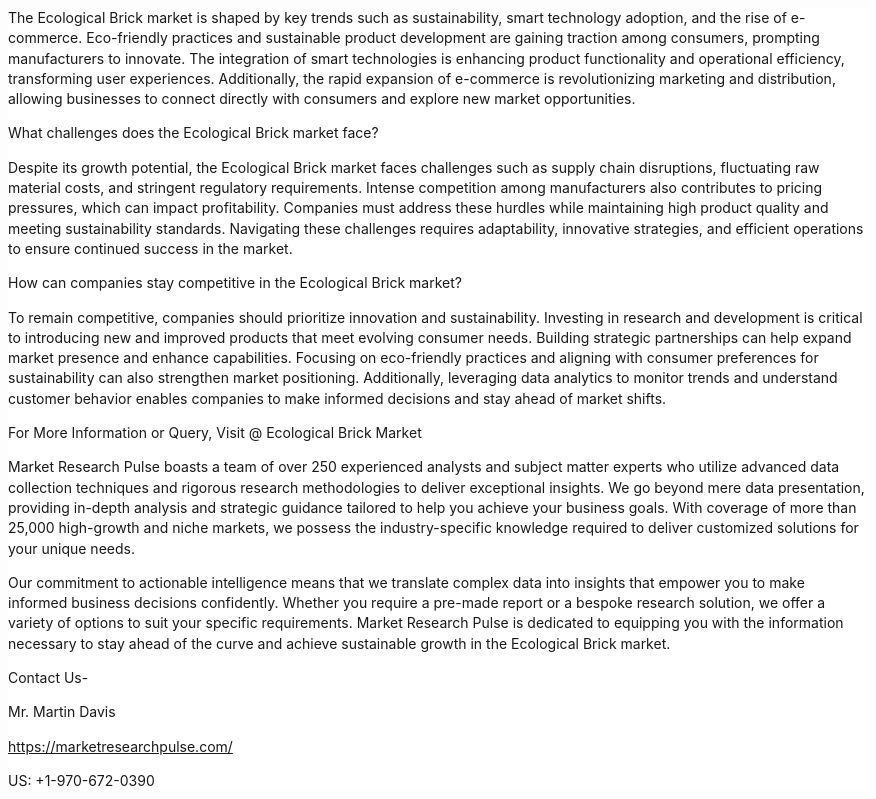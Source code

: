 The Ecological Brick market is shaped by key trends such as sustainability, smart technology adoption, and the rise of e-commerce. Eco-friendly practices and sustainable product development are gaining traction among consumers, prompting manufacturers to innovate. The integration of smart technologies is enhancing product functionality and operational efficiency, transforming user experiences. Additionally, the rapid expansion of e-commerce is revolutionizing marketing and distribution, allowing businesses to connect directly with consumers and explore new market opportunities.

What challenges does the Ecological Brick market face?

Despite its growth potential, the Ecological Brick market faces challenges such as supply chain disruptions, fluctuating raw material costs, and stringent regulatory requirements. Intense competition among manufacturers also contributes to pricing pressures, which can impact profitability. Companies must address these hurdles while maintaining high product quality and meeting sustainability standards. Navigating these challenges requires adaptability, innovative strategies, and efficient operations to ensure continued success in the market.

How can companies stay competitive in the Ecological Brick market?

To remain competitive, companies should prioritize innovation and sustainability. Investing in research and development is critical to introducing new and improved products that meet evolving consumer needs. Building strategic partnerships can help expand market presence and enhance capabilities. Focusing on eco-friendly practices and aligning with consumer preferences for sustainability can also strengthen market positioning. Additionally, leveraging data analytics to monitor trends and understand customer behavior enables companies to make informed decisions and stay ahead of market shifts.

For More Information or Query, Visit @ Ecological Brick Market

Market Research Pulse boasts a team of over 250 experienced analysts and subject matter experts who utilize advanced data collection techniques and rigorous research methodologies to deliver exceptional insights. We go beyond mere data presentation, providing in-depth analysis and strategic guidance tailored to help you achieve your business goals. With coverage of more than 25,000 high-growth and niche markets, we possess the industry-specific knowledge required to deliver customized solutions for your unique needs.

Our commitment to actionable intelligence means that we translate complex data into insights that empower you to make informed business decisions confidently. Whether you require a pre-made report or a bespoke research solution, we offer a variety of options to suit your specific requirements. Market Research Pulse is dedicated to equipping you with the information necessary to stay ahead of the curve and achieve sustainable growth in the Ecological Brick market.

Contact Us-

Mr. Martin Davis

https://marketresearchpulse.com/

US: +1-970-672-0390
